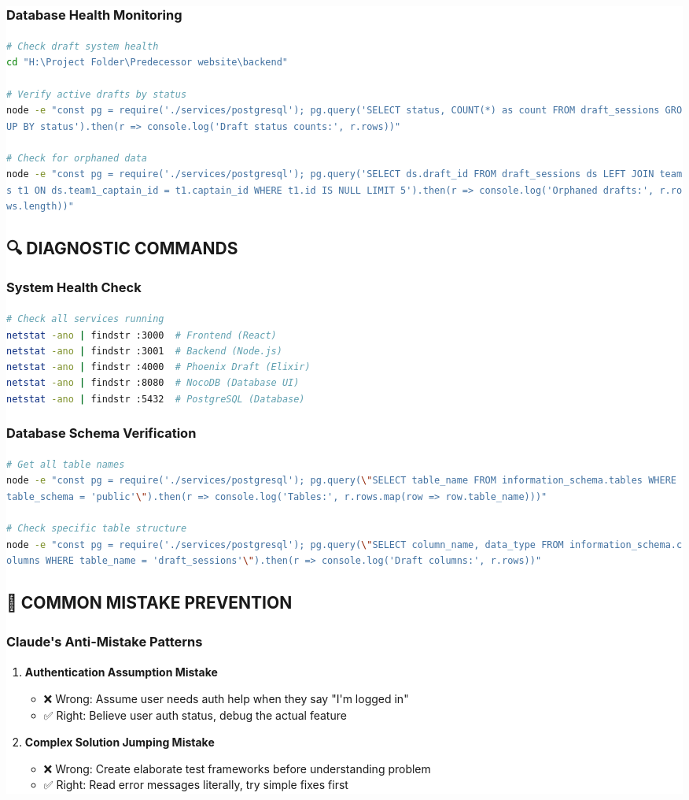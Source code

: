 ### Database Health Monitoring

```bash
# Check draft system health
cd "H:\Project Folder\Predecessor website\backend"

# Verify active drafts by status
node -e "const pg = require('./services/postgresql'); pg.query('SELECT status, COUNT(*) as count FROM draft_sessions GROUP BY status').then(r => console.log('Draft status counts:', r.rows))"

# Check for orphaned data  
node -e "const pg = require('./services/postgresql'); pg.query('SELECT ds.draft_id FROM draft_sessions ds LEFT JOIN teams t1 ON ds.team1_captain_id = t1.captain_id WHERE t1.id IS NULL LIMIT 5').then(r => console.log('Orphaned drafts:', r.rows.length))"
```

## 🔍 DIAGNOSTIC COMMANDS

### System Health Check
```bash
# Check all services running
netstat -ano | findstr :3000  # Frontend (React)
netstat -ano | findstr :3001  # Backend (Node.js) 
netstat -ano | findstr :4000  # Phoenix Draft (Elixir)
netstat -ano | findstr :8080  # NocoDB (Database UI)
netstat -ano | findstr :5432  # PostgreSQL (Database)
```

### Database Schema Verification
```bash
# Get all table names
node -e "const pg = require('./services/postgresql'); pg.query(\"SELECT table_name FROM information_schema.tables WHERE table_schema = 'public'\").then(r => console.log('Tables:', r.rows.map(row => row.table_name)))"

# Check specific table structure
node -e "const pg = require('./services/postgresql'); pg.query(\"SELECT column_name, data_type FROM information_schema.columns WHERE table_name = 'draft_sessions'\").then(r => console.log('Draft columns:', r.rows))"
```

## 🚨 COMMON MISTAKE PREVENTION

### Claude's Anti-Mistake Patterns

1. **Authentication Assumption Mistake**
   - ❌ Wrong: Assume user needs auth help when they say "I'm logged in"
   - ✅ Right: Believe user auth status, debug the actual feature

2. **Complex Solution Jumping Mistake**  
   - ❌ Wrong: Create elaborate test frameworks before understanding problem
   - ✅ Right: Read error messages literally, try simple fixes first
